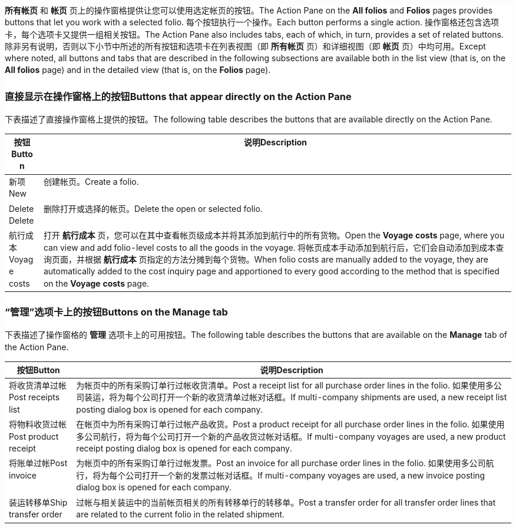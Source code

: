 <span data-ttu-id="f8539-114">**所有帐页** 和 **帐页** 页上的操作窗格提供让您可以使用选定帐页的按钮。</span><span class="sxs-lookup"><span data-stu-id="f8539-114">The Action Pane on the **All folios** and **Folios** pages provides buttons that let you work with a selected folio.</span></span> <span data-ttu-id="f8539-115">每个按钮执行一个操作。</span><span class="sxs-lookup"><span data-stu-id="f8539-115">Each button performs a single action.</span></span> <span data-ttu-id="f8539-116">操作窗格还包含选项卡，每个选项卡又提供一组相关按钮。</span><span class="sxs-lookup"><span data-stu-id="f8539-116">The Action Pane also includes tabs, each of which, in turn, provides a set of related buttons.</span></span> <span data-ttu-id="f8539-117">除非另有说明，否则以下小节中所述的所有按钮和选项卡在列表视图（即 **所有帐页** 页）和详细视图（即 **帐页** 页）中均可用。</span><span class="sxs-lookup"><span data-stu-id="f8539-117">Except where noted, all buttons and tabs that are described in the following subsections are available both in the list view (that is, on the **All folios** page) and in the detailed view (that is, on the **Folios** page).</span></span>

### <a name="buttons-that-appear-directly-on-the-action-pane"></a><span data-ttu-id="f8539-118">直接显示在操作窗格上的按钮</span><span class="sxs-lookup"><span data-stu-id="f8539-118">Buttons that appear directly on the Action Pane</span></span>

<span data-ttu-id="f8539-119">下表描述了直接操作窗格上提供的按钮。</span><span class="sxs-lookup"><span data-stu-id="f8539-119">The following table describes the buttons that are available directly on the Action Pane.</span></span>

| <span data-ttu-id="f8539-120">按钮</span><span class="sxs-lookup"><span data-stu-id="f8539-120">Button</span></span> | <span data-ttu-id="f8539-121">说明</span><span class="sxs-lookup"><span data-stu-id="f8539-121">Description</span></span> |
|---|---|
| <span data-ttu-id="f8539-122">新项</span><span class="sxs-lookup"><span data-stu-id="f8539-122">New</span></span> | <span data-ttu-id="f8539-123">创建帐页。</span><span class="sxs-lookup"><span data-stu-id="f8539-123">Create a folio.</span></span> |
| <span data-ttu-id="f8539-124">Delete</span><span class="sxs-lookup"><span data-stu-id="f8539-124">Delete</span></span> | <span data-ttu-id="f8539-125">删除打开或选择的帐页。</span><span class="sxs-lookup"><span data-stu-id="f8539-125">Delete the open or selected folio.</span></span> |
| <span data-ttu-id="f8539-126">航行成本</span><span class="sxs-lookup"><span data-stu-id="f8539-126">Voyage costs</span></span> | <span data-ttu-id="f8539-127">打开 **航行成本** 页，您可以在其中查看帐页级成本并将其添加到航行中的所有货物。</span><span class="sxs-lookup"><span data-stu-id="f8539-127">Open the **Voyage costs** page, where you can view and add folio-level costs to all the goods in the voyage.</span></span> <span data-ttu-id="f8539-128">将帐页成本手动添加到航行后，它们会自动添加到成本查询页面，并根据 **航行成本** 页指定的方法分摊到每个货物。</span><span class="sxs-lookup"><span data-stu-id="f8539-128">When folio costs are manually added to the voyage, they are automatically added to the cost inquiry page and apportioned to every good according to the method that is specified on the **Voyage costs** page.</span></span> |

### <a name="buttons-on-the-manage-tab"></a><span data-ttu-id="f8539-129">“管理”选项卡上的按钮</span><span class="sxs-lookup"><span data-stu-id="f8539-129">Buttons on the Manage tab</span></span>

<span data-ttu-id="f8539-130">下表描述了操作窗格的 **管理** 选项卡上的可用按钮。</span><span class="sxs-lookup"><span data-stu-id="f8539-130">The following table describes the buttons that are available on the **Manage** tab of the Action Pane.</span></span>

| <span data-ttu-id="f8539-131">按钮</span><span class="sxs-lookup"><span data-stu-id="f8539-131">Button</span></span> | <span data-ttu-id="f8539-132">说明</span><span class="sxs-lookup"><span data-stu-id="f8539-132">Description</span></span> |
|---|---|
| <span data-ttu-id="f8539-133">将收货清单过帐</span><span class="sxs-lookup"><span data-stu-id="f8539-133">Post receipts list</span></span> | <span data-ttu-id="f8539-134">为帐页中的所有采购订单行过帐收货清单。</span><span class="sxs-lookup"><span data-stu-id="f8539-134">Post a receipt list for all purchase order lines in the folio.</span></span> <span data-ttu-id="f8539-135">如果使用多公司装运，将为每个公司打开一个新的收货清单过帐对话框。</span><span class="sxs-lookup"><span data-stu-id="f8539-135">If multi-company shipments are used, a new receipt list posting dialog box is opened for each company.</span></span> |
| <span data-ttu-id="f8539-136">将物料收货过帐</span><span class="sxs-lookup"><span data-stu-id="f8539-136">Post product receipt</span></span> | <span data-ttu-id="f8539-137">在帐页中为所有采购订单行过帐产品收货。</span><span class="sxs-lookup"><span data-stu-id="f8539-137">Post a product receipt for all purchase order lines in the folio.</span></span> <span data-ttu-id="f8539-138">如果使用多公司航行，将为每个公司打开一个新的产品收货过帐对话框。</span><span class="sxs-lookup"><span data-stu-id="f8539-138">If multi-company voyages are used, a new product receipt posting dialog box is opened for each company.</span></span> |
| <span data-ttu-id="f8539-139">将账单过帐</span><span class="sxs-lookup"><span data-stu-id="f8539-139">Post invoice</span></span> | <span data-ttu-id="f8539-140">为帐页中的所有采购订单行过帐发票。</span><span class="sxs-lookup"><span data-stu-id="f8539-140">Post an invoice for all purchase order lines in the folio.</span></span> <span data-ttu-id="f8539-141">如果使用多公司航行，将为每个公司打开一个新的发票过帐对话框。</span><span class="sxs-lookup"><span data-stu-id="f8539-141">If multi-company voyages are used, a new invoice posting dialog box is opened for each company.</span></span> |
| <span data-ttu-id="f8539-142">装运转移单</span><span class="sxs-lookup"><span data-stu-id="f8539-142">Ship transfer order</span></span> | <span data-ttu-id="f8539-143">过帐与相关装运中的当前帐页相关的所有转移单行的转移单。</span><span class="sxs-lookup"><span data-stu-id="f8539-143">Post a transfer order for all transfer order lines that are related to the current folio in the related shipment.</span></span> |